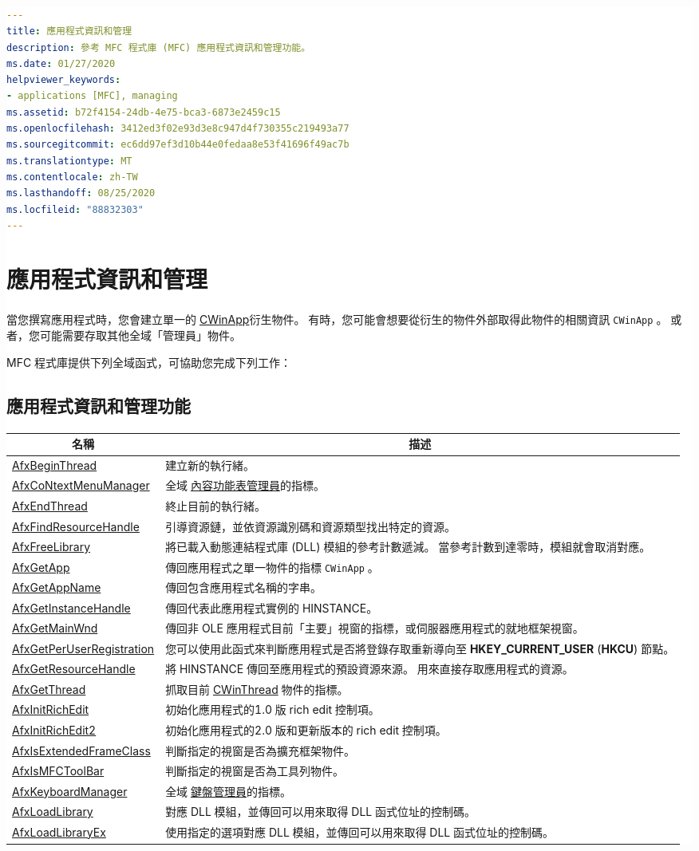 ```yaml
---
title: 應用程式資訊和管理
description: 參考 MFC 程式庫 (MFC) 應用程式資訊和管理功能。
ms.date: 01/27/2020
helpviewer_keywords:
- applications [MFC], managing
ms.assetid: b72f4154-24db-4e75-bca3-6873e2459c15
ms.openlocfilehash: 3412ed3f02e93d3e8c947d4f730355c219493a77
ms.sourcegitcommit: ec6dd97ef3d10b44e0fedaa8e53f41696f49ac7b
ms.translationtype: MT
ms.contentlocale: zh-TW
ms.lasthandoff: 08/25/2020
ms.locfileid: "88832303"
---
```

# <a name="application-information-and-management"></a>應用程式資訊和管理

當您撰寫應用程式時，您會建立單一的 [CWinApp](../../mfc/reference/cwinapp-class.md)衍生物件。 有時，您可能會想要從衍生的物件外部取得此物件的相關資訊 `CWinApp` 。 或者，您可能需要存取其他全域「管理員」物件。

MFC 程式庫提供下列全域函式，可協助您完成下列工作：

## <a name="application-information-and-management-functions"></a>應用程式資訊和管理功能

| 名稱 | 描述 |
|-|-|
|[AfxBeginThread](#afxbeginthread)|建立新的執行緒。|
|[AfxCoNtextMenuManager](#afxcontextmenumanager)|全域 [內容功能表管理員](ccontextmenumanager-class.md)的指標。|
|[AfxEndThread](#afxendthread)|終止目前的執行緒。|
|[AfxFindResourceHandle](#afxfindresourcehandle)|引導資源鏈，並依資源識別碼和資源類型找出特定的資源。 |
|[AfxFreeLibrary](#afxfreelibrary)|將已載入動態連結程式庫 (DLL) 模組的參考計數遞減。 當參考計數到達零時，模組就會取消對應。|
|[AfxGetApp](#afxgetapp)|傳回應用程式之單一物件的指標 `CWinApp` 。|
|[AfxGetAppName](#afxgetappname)|傳回包含應用程式名稱的字串。|
|[AfxGetInstanceHandle](#afxgetinstancehandle)|傳回代表此應用程式實例的 HINSTANCE。|
|[AfxGetMainWnd](#afxgetmainwnd)|傳回非 OLE 應用程式目前「主要」視窗的指標，或伺服器應用程式的就地框架視窗。|
|[AfxGetPerUserRegistration](#afxgetperuserregistration)|您可以使用此函式來判斷應用程式是否將登錄存取重新導向至 **HKEY_CURRENT_USER** (**HKCU**) 節點。|
|[AfxGetResourceHandle](#afxgetresourcehandle)|將 HINSTANCE 傳回至應用程式的預設資源來源。 用來直接存取應用程式的資源。|
|[AfxGetThread](#afxgetthread)|抓取目前 [CWinThread](../../mfc/reference/cwinthread-class.md) 物件的指標。|
|[AfxInitRichEdit](#afxinitrichedit)|初始化應用程式的1.0 版 rich edit 控制項。|
|[AfxInitRichEdit2](#afxinitrichedit2)|初始化應用程式的2.0 版和更新版本的 rich edit 控制項。|
|[AfxIsExtendedFrameClass](#afxisextendedframeclass)|判斷指定的視窗是否為擴充框架物件。|
|[AfxIsMFCToolBar](#afxismfctoolbar)|判斷指定的視窗是否為工具列物件。|
|[AfxKeyboardManager](#afxkeyboardmanager)|全域 [鍵盤管理員](ckeyboardmanager-class.md)的指標。|
|[AfxLoadLibrary](#afxloadlibrary)|對應 DLL 模組，並傳回可以用來取得 DLL 函式位址的控制碼。|
|[AfxLoadLibraryEx](#afxloadlibraryex)|使用指定的選項對應 DLL 模組，並傳回可以用來取得 DLL 函式位址的控制碼。|